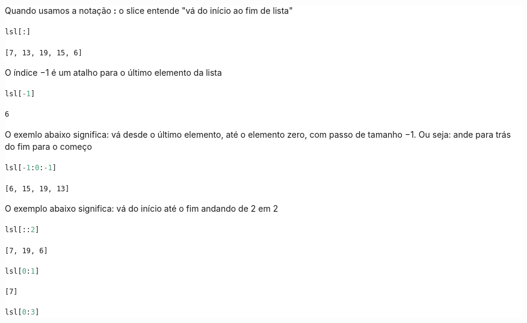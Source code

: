 Quando usamos a notação **:**  o slice entende "vá do início ao fim de lista"


```python
lsl[:]
```




    [7, 13, 19, 15, 6]



O índice $-1$ é um atalho para o último elemento da lista


```python
lsl[-1]
```




    6



O exemlo abaixo significa: vá desde o último elemento, até o elemento zero, com passo de tamanho $-1$. Ou seja: ande para trás do fim para o começo


```python
lsl[-1:0:-1]
```




    [6, 15, 19, 13]



O exemplo abaixo significa: vá do início até o fim andando de 2 em 2


```python
lsl[::2]
```




    [7, 19, 6]




```python
lsl[0:1]
```




    [7]




```python
lsl[0:3]
```
